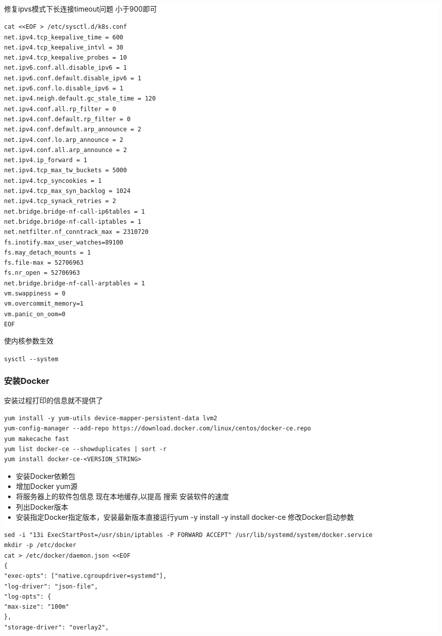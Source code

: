 修复ipvs模式下长连接timeout问题 小于900即可
```shell
cat <<EOF > /etc/sysctl.d/k8s.conf
net.ipv4.tcp_keepalive_time = 600
net.ipv4.tcp_keepalive_intvl = 30
net.ipv4.tcp_keepalive_probes = 10
net.ipv6.conf.all.disable_ipv6 = 1
net.ipv6.conf.default.disable_ipv6 = 1
net.ipv6.conf.lo.disable_ipv6 = 1
net.ipv4.neigh.default.gc_stale_time = 120
net.ipv4.conf.all.rp_filter = 0
net.ipv4.conf.default.rp_filter = 0
net.ipv4.conf.default.arp_announce = 2
net.ipv4.conf.lo.arp_announce = 2
net.ipv4.conf.all.arp_announce = 2
net.ipv4.ip_forward = 1
net.ipv4.tcp_max_tw_buckets = 5000
net.ipv4.tcp_syncookies = 1
net.ipv4.tcp_max_syn_backlog = 1024
net.ipv4.tcp_synack_retries = 2
net.bridge.bridge-nf-call-ip6tables = 1
net.bridge.bridge-nf-call-iptables = 1
net.netfilter.nf_conntrack_max = 2310720
fs.inotify.max_user_watches=89100
fs.may_detach_mounts = 1
fs.file-max = 52706963
fs.nr_open = 52706963
net.bridge.bridge-nf-call-arptables = 1
vm.swappiness = 0
vm.overcommit_memory=1
vm.panic_on_oom=0
EOF
```
使内核参数生效
```shell
sysctl --system
```

### 安装Docker 
安装过程打印的信息就不提供了
```shell
yum install -y yum-utils device-mapper-persistent-data lvm2
yum-config-manager --add-repo https://download.docker.com/linux/centos/docker-ce.repo
yum makecache fast
yum list docker-ce --showduplicates | sort -r
yum install docker-ce-<VERSION_STRING>
```
* 安装Docker依赖包
* 增加Docker yum源
* 将服务器上的软件包信息 现在本地缓存,以提高 搜索 安装软件的速度
* 列出Docker版本
* 安装指定Docker指定版本，安装最新版本直接运行yum -y install -y install docker-ce
修改Docker启动参数
```shell
sed -i "13i ExecStartPost=/usr/sbin/iptables -P FORWARD ACCEPT" /usr/lib/systemd/system/docker.service
mkdir -p /etc/docker
cat > /etc/docker/daemon.json <<EOF
{
"exec-opts": ["native.cgroupdriver=systemd"],
"log-driver": "json-file",
"log-opts": {
"max-size": "100m"
},
"storage-driver": "overlay2",
```